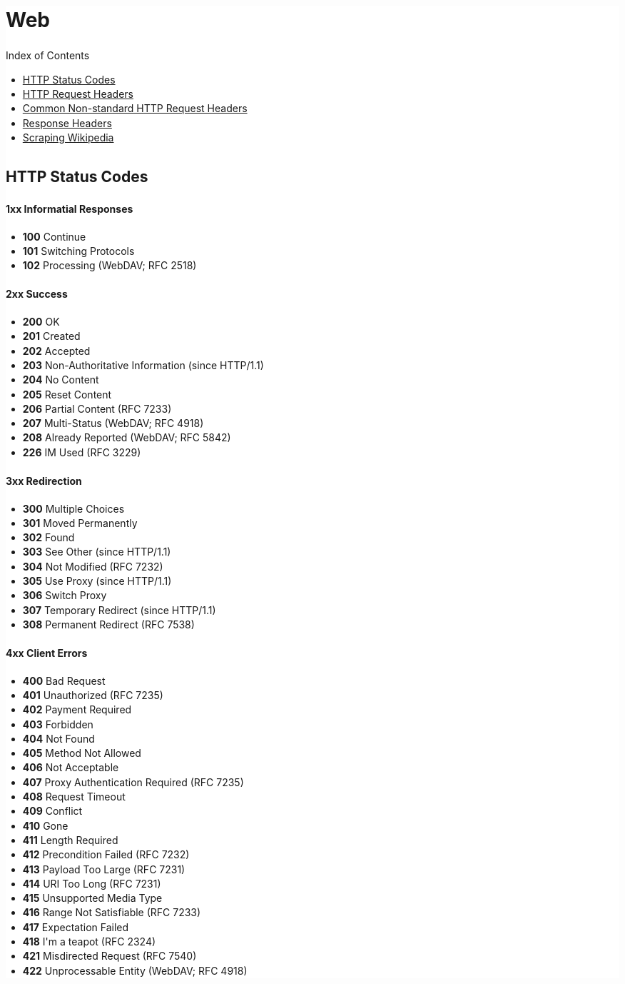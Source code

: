 # Web

Index of Contents

* [HTTP Status Codes](#http-status-codes)
* [HTTP Request Headers](#http-request-headers)
* [Common Non-standard HTTP Request Headers]()
* [Response Headers](#response-headers)
* [Scraping Wikipedia](#scraping-wikipedia)

## HTTP Status Codes

#### 1xx Informatial Responses
* **100** Continue
* **101** Switching Protocols
* **102** Processing (WebDAV; RFC 2518)

#### 2xx Success
* **200** OK
* **201** Created
* **202** Accepted
* **203** Non-Authoritative Information (since HTTP/1.1)
* **204** No Content
* **205** Reset Content
* **206** Partial Content (RFC 7233)
* **207** Multi-Status (WebDAV; RFC 4918)
* **208** Already Reported (WebDAV; RFC 5842)
* **226** IM Used (RFC 3229)

#### 3xx Redirection
* **300** Multiple Choices
* **301** Moved Permanently
* **302** Found
* **303** See Other (since HTTP/1.1)
* **304** Not Modified (RFC 7232)
* **305** Use Proxy (since HTTP/1.1)
* **306** Switch Proxy
* **307** Temporary Redirect (since HTTP/1.1)
* **308** Permanent Redirect (RFC 7538)

#### 4xx Client Errors
* **400** Bad Request
* **401** Unauthorized (RFC 7235)
* **402** Payment Required
* **403** Forbidden
* **404** Not Found
* **405** Method Not Allowed
* **406** Not Acceptable
* **407** Proxy Authentication Required (RFC 7235)
* **408** Request Timeout
* **409** Conflict
* **410** Gone
* **411** Length Required
* **412** Precondition Failed (RFC 7232)
* **413** Payload Too Large (RFC 7231)
* **414** URI Too Long (RFC 7231)
* **415** Unsupported Media Type
* **416** Range Not Satisfiable (RFC 7233)
* **417** Expectation Failed
* **418** I'm a teapot (RFC 2324)
* **421** Misdirected Request (RFC 7540)
* **422** Unprocessable Entity (WebDAV; RFC 4918)
